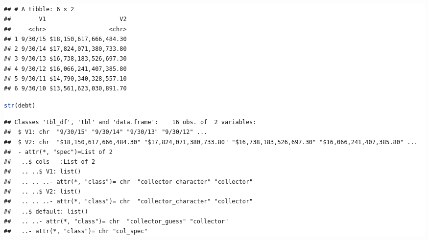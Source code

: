     ## # A tibble: 6 × 2
    ##        V1                     V2
    ##     <chr>                  <chr>
    ## 1 9/30/15 $18,150,617,666,484.30
    ## 2 9/30/14 $17,824,071,380,733.80
    ## 3 9/30/13 $16,738,183,526,697.30
    ## 4 9/30/12 $16,066,241,407,385.80
    ## 5 9/30/11 $14,790,340,328,557.10
    ## 6 9/30/10 $13,561,623,030,891.70

``` r
str(debt)
```

    ## Classes 'tbl_df', 'tbl' and 'data.frame':    16 obs. of  2 variables:
    ##  $ V1: chr  "9/30/15" "9/30/14" "9/30/13" "9/30/12" ...
    ##  $ V2: chr  "$18,150,617,666,484.30" "$17,824,071,380,733.80" "$16,738,183,526,697.30" "$16,066,241,407,385.80" ...
    ##  - attr(*, "spec")=List of 2
    ##   ..$ cols   :List of 2
    ##   .. ..$ V1: list()
    ##   .. .. ..- attr(*, "class")= chr  "collector_character" "collector"
    ##   .. ..$ V2: list()
    ##   .. .. ..- attr(*, "class")= chr  "collector_character" "collector"
    ##   ..$ default: list()
    ##   .. ..- attr(*, "class")= chr  "collector_guess" "collector"
    ##   ..- attr(*, "class")= chr "col_spec"
